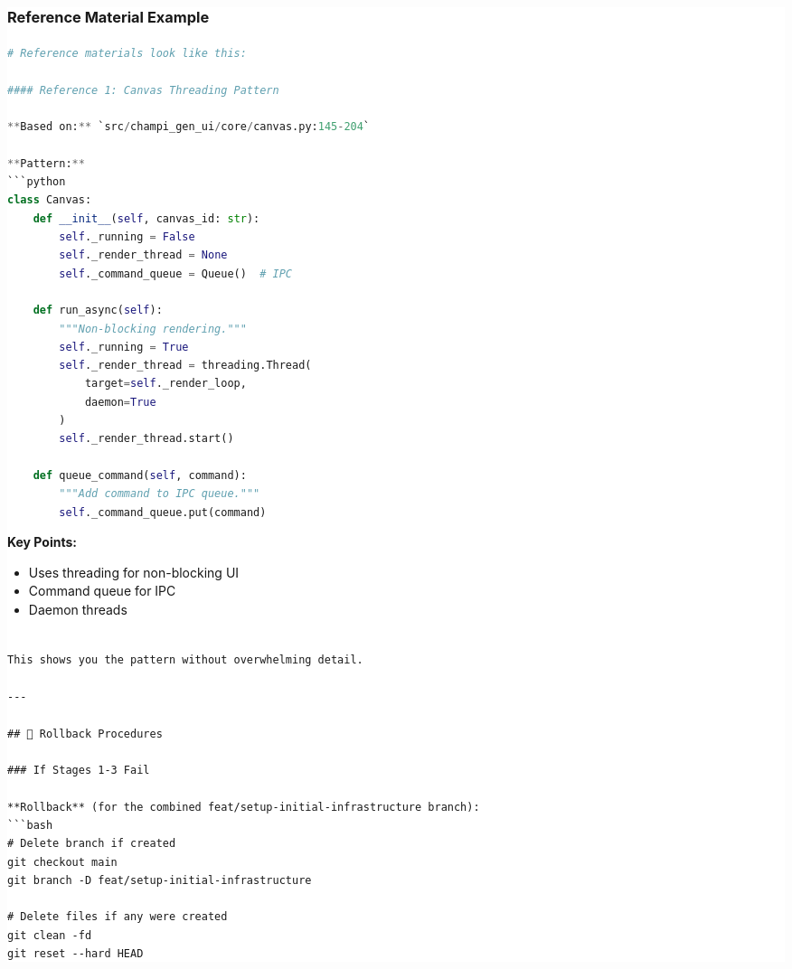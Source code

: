 ### Reference Material Example

```python
# Reference materials look like this:

#### Reference 1: Canvas Threading Pattern

**Based on:** `src/champi_gen_ui/core/canvas.py:145-204`

**Pattern:**
```python
class Canvas:
    def __init__(self, canvas_id: str):
        self._running = False
        self._render_thread = None
        self._command_queue = Queue()  # IPC

    def run_async(self):
        """Non-blocking rendering."""
        self._running = True
        self._render_thread = threading.Thread(
            target=self._render_loop,
            daemon=True
        )
        self._render_thread.start()

    def queue_command(self, command):
        """Add command to IPC queue."""
        self._command_queue.put(command)
```

**Key Points:**
- Uses threading for non-blocking UI
- Command queue for IPC
- Daemon threads
```

This shows you the pattern without overwhelming detail.

---

## 🔄 Rollback Procedures

### If Stages 1-3 Fail

**Rollback** (for the combined feat/setup-initial-infrastructure branch):
```bash
# Delete branch if created
git checkout main
git branch -D feat/setup-initial-infrastructure

# Delete files if any were created
git clean -fd
git reset --hard HEAD
```
